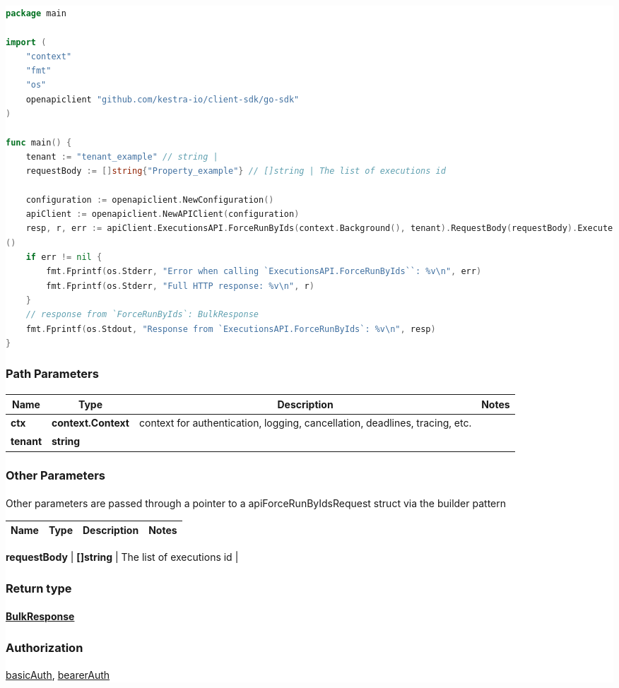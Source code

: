 ```go
package main

import (
	"context"
	"fmt"
	"os"
	openapiclient "github.com/kestra-io/client-sdk/go-sdk"
)

func main() {
	tenant := "tenant_example" // string | 
	requestBody := []string{"Property_example"} // []string | The list of executions id

	configuration := openapiclient.NewConfiguration()
	apiClient := openapiclient.NewAPIClient(configuration)
	resp, r, err := apiClient.ExecutionsAPI.ForceRunByIds(context.Background(), tenant).RequestBody(requestBody).Execute()
	if err != nil {
		fmt.Fprintf(os.Stderr, "Error when calling `ExecutionsAPI.ForceRunByIds``: %v\n", err)
		fmt.Fprintf(os.Stderr, "Full HTTP response: %v\n", r)
	}
	// response from `ForceRunByIds`: BulkResponse
	fmt.Fprintf(os.Stdout, "Response from `ExecutionsAPI.ForceRunByIds`: %v\n", resp)
}
```

### Path Parameters


Name | Type | Description  | Notes
------------- | ------------- | ------------- | -------------
**ctx** | **context.Context** | context for authentication, logging, cancellation, deadlines, tracing, etc.
**tenant** | **string** |  | 

### Other Parameters

Other parameters are passed through a pointer to a apiForceRunByIdsRequest struct via the builder pattern


Name | Type | Description  | Notes
------------- | ------------- | ------------- | -------------

 **requestBody** | **[]string** | The list of executions id | 

### Return type

[**BulkResponse**](BulkResponse.md)

### Authorization

[basicAuth](../README.md#basicAuth), [bearerAuth](../README.md#bearerAuth)
